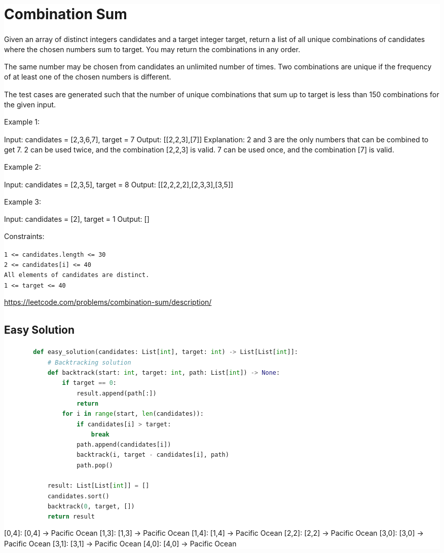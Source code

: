 # Combination Sum

Given an array of distinct integers candidates and a target integer target, return a list of all unique combinations of candidates where the chosen numbers sum to target. You may return the combinations in any order.

The same number may be chosen from candidates an unlimited number of times. Two combinations are unique if the frequency of at least one of the chosen numbers is different.

The test cases are generated such that the number of unique combinations that sum up to target is less than 150 combinations for the given input.

 

Example 1:

Input: candidates = [2,3,6,7], target = 7
Output: [[2,2,3],[7]]
Explanation:
2 and 3 are the only numbers that can be combined to get 7.
2 can be used twice, and the combination [2,2,3] is valid.
7 can be used once, and the combination [7] is valid.

Example 2:

Input: candidates = [2,3,5], target = 8
Output: [[2,2,2,2],[2,3,3],[3,5]]

Example 3:

Input: candidates = [2], target = 1
Output: []

 

Constraints:

    1 <= candidates.length <= 30
    2 <= candidates[i] <= 40
    All elements of candidates are distinct.
    1 <= target <= 40

https://leetcode.com/problems/combination-sum/description/


## Easy Solution
```python
        def easy_solution(candidates: List[int], target: int) -> List[List[int]]:
            # Backtracking solution
            def backtrack(start: int, target: int, path: List[int]) -> None:
                if target == 0:
                    result.append(path[:])
                    return
                for i in range(start, len(candidates)):
                    if candidates[i] > target:
                        break
                    path.append(candidates[i])
                    backtrack(i, target - candidates[i], path)
                    path.pop()

            result: List[List[int]] = []
            candidates.sort()
            backtrack(0, target, [])
            return result

```


[0,4]: [0,4] -> Pacific Ocean
[1,3]: [1,3] -> Pacific Ocean
[1,4]: [1,4] -> Pacific Ocean
[2,2]: [2,2] -> Pacific Ocean
[3,0]: [3,0] -> Pacific Ocean
[3,1]: [3,1] -> Pacific Ocean
[4,0]: [4,0] -> Pacific Ocean